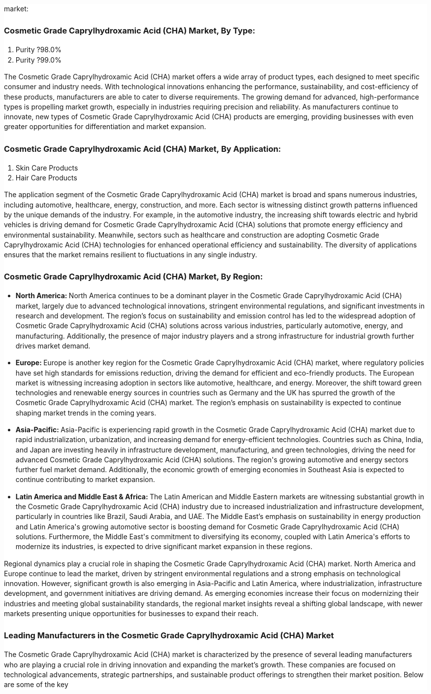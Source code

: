 market:</p><h3><strong>Cosmetic Grade Caprylhydroxamic Acid (CHA) Market, By Type:<br /></strong></h3><ol><li>Purity ?98.0%<li> Purity ?99.0%</li></ol><p>The Cosmetic Grade Caprylhydroxamic Acid (CHA) market offers a wide array of product types, each designed to meet specific consumer and industry needs. With technological innovations enhancing the performance, sustainability, and cost-efficiency of these products, manufacturers are able to cater to diverse requirements. The growing demand for advanced, high-performance types is propelling market growth, especially in industries requiring precision and reliability. As manufacturers continue to innovate, new types of Cosmetic Grade Caprylhydroxamic Acid (CHA) products are emerging, providing businesses with even greater opportunities for differentiation and market expansion.</p><h3>Cosmetic Grade Caprylhydroxamic Acid (CHA) Market,&nbsp;By Application:</h3><ol><li>Skin Care Products<li> Hair Care Products</li></ol><p>The application segment of the Cosmetic Grade Caprylhydroxamic Acid (CHA) market is broad and spans numerous industries, including automotive, healthcare, energy, construction, and more. Each sector is witnessing distinct growth patterns influenced by the unique demands of the industry. For example, in the automotive industry, the increasing shift towards electric and hybrid vehicles is driving demand for Cosmetic Grade Caprylhydroxamic Acid (CHA) solutions that promote energy efficiency and environmental sustainability. Meanwhile, sectors such as healthcare and construction are adopting Cosmetic Grade Caprylhydroxamic Acid (CHA) technologies for enhanced operational efficiency and sustainability. The diversity of applications ensures that the market remains resilient to fluctuations in any single industry.</p><h3>Cosmetic Grade Caprylhydroxamic Acid (CHA) Market, By Region:</h3><ul><li><p><strong>North America:&nbsp;</strong>North America continues to be a dominant player in the Cosmetic Grade Caprylhydroxamic Acid (CHA) market, largely due to advanced technological innovations, stringent environmental regulations, and significant investments in research and development. The region&rsquo;s focus on sustainability and emission control has led to the widespread adoption of Cosmetic Grade Caprylhydroxamic Acid (CHA) solutions across various industries, particularly automotive, energy, and manufacturing. Additionally, the presence of major industry players and a strong infrastructure for industrial growth further drives market demand.</p></li><li><p><strong><strong>Europe:&nbsp;</strong></strong>Europe is another key region for the Cosmetic Grade Caprylhydroxamic Acid (CHA) market, where regulatory policies have set high standards for emissions reduction, driving the demand for efficient and eco-friendly products. The European market is witnessing increasing adoption in sectors like automotive, healthcare, and energy. Moreover, the shift toward green technologies and renewable energy sources in countries such as Germany and the UK has spurred the growth of the Cosmetic Grade Caprylhydroxamic Acid (CHA) market. The region&rsquo;s emphasis on sustainability is expected to continue shaping market trends in the coming years.</p></li><li><p><strong><strong>Asia-Pacific:&nbsp;</strong></strong>Asia-Pacific is experiencing rapid growth in the Cosmetic Grade Caprylhydroxamic Acid (CHA) market due to rapid industrialization, urbanization, and increasing demand for energy-efficient technologies. Countries such as China, India, and Japan are investing heavily in infrastructure development, manufacturing, and green technologies, driving the need for advanced Cosmetic Grade Caprylhydroxamic Acid (CHA) solutions. The region's growing automotive and energy sectors further fuel market demand. Additionally, the economic growth of emerging economies in Southeast Asia is expected to continue contributing to market expansion.</p></li><li><p><strong><strong>Latin America and Middle East &amp; Africa:&nbsp;</strong></strong>The Latin American and Middle Eastern markets are witnessing substantial growth in the Cosmetic Grade Caprylhydroxamic Acid (CHA) industry due to increased industrialization and infrastructure development, particularly in countries like Brazil, Saudi Arabia, and UAE. The Middle East&rsquo;s emphasis on sustainability in energy production and Latin America's growing automotive sector is boosting demand for Cosmetic Grade Caprylhydroxamic Acid (CHA) solutions. Furthermore, the Middle East's commitment to diversifying its economy, coupled with Latin America's efforts to modernize its industries, is expected to drive significant market expansion in these regions.</p></li></ul><p>Regional dynamics play a crucial role in shaping the Cosmetic Grade Caprylhydroxamic Acid (CHA) market. North America and Europe continue to lead the market, driven by stringent environmental regulations and a strong emphasis on technological innovation. However, significant growth is also emerging in Asia-Pacific and Latin America, where industrialization, infrastructure development, and government initiatives are driving demand. As emerging economies increase their focus on modernizing their industries and meeting global sustainability standards, the regional market insights reveal a shifting global landscape, with newer markets presenting unique opportunities for businesses to expand their reach.</p><h3><strong>Leading Manufacturers in the Cosmetic Grade Caprylhydroxamic Acid (CHA) Market</strong></h3><p>The Cosmetic Grade Caprylhydroxamic Acid (CHA) market is characterized by the presence of several leading manufacturers who are playing a crucial role in driving innovation and expanding the market&rsquo;s growth. These companies are focused on technological advancements, strategic partnerships, and sustainable product offerings to strengthen their market position. Below are some of the key